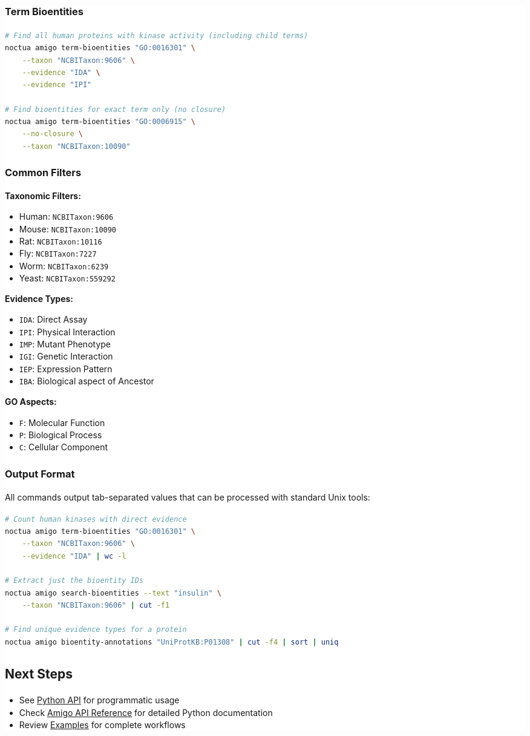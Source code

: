 ### Term Bioentities

```bash
# Find all human proteins with kinase activity (including child terms)
noctua amigo term-bioentities "GO:0016301" \
    --taxon "NCBITaxon:9606" \
    --evidence "IDA" \
    --evidence "IPI"

# Find bioentities for exact term only (no closure)
noctua amigo term-bioentities "GO:0006915" \
    --no-closure \
    --taxon "NCBITaxon:10090"
```

### Common Filters

**Taxonomic Filters:**
- Human: `NCBITaxon:9606`
- Mouse: `NCBITaxon:10090`
- Rat: `NCBITaxon:10116`
- Fly: `NCBITaxon:7227`
- Worm: `NCBITaxon:6239`
- Yeast: `NCBITaxon:559292`

**Evidence Types:**
- `IDA`: Direct Assay
- `IPI`: Physical Interaction
- `IMP`: Mutant Phenotype
- `IGI`: Genetic Interaction
- `IEP`: Expression Pattern
- `IBA`: Biological aspect of Ancestor

**GO Aspects:**
- `F`: Molecular Function
- `P`: Biological Process
- `C`: Cellular Component

### Output Format

All commands output tab-separated values that can be processed with standard Unix tools:

```bash
# Count human kinases with direct evidence
noctua amigo term-bioentities "GO:0016301" \
    --taxon "NCBITaxon:9606" \
    --evidence "IDA" | wc -l

# Extract just the bioentity IDs
noctua amigo search-bioentities --text "insulin" \
    --taxon "NCBITaxon:9606" | cut -f1

# Find unique evidence types for a protein
noctua amigo bioentity-annotations "UniProtKB:P01308" | cut -f4 | sort | uniq
```

## Next Steps

- See [Python API](python-api.md) for programmatic usage
- Check [Amigo API Reference](../api/amigo.md) for detailed Python documentation
- Review [Examples](../examples/noctua_demo.ipynb) for complete workflows